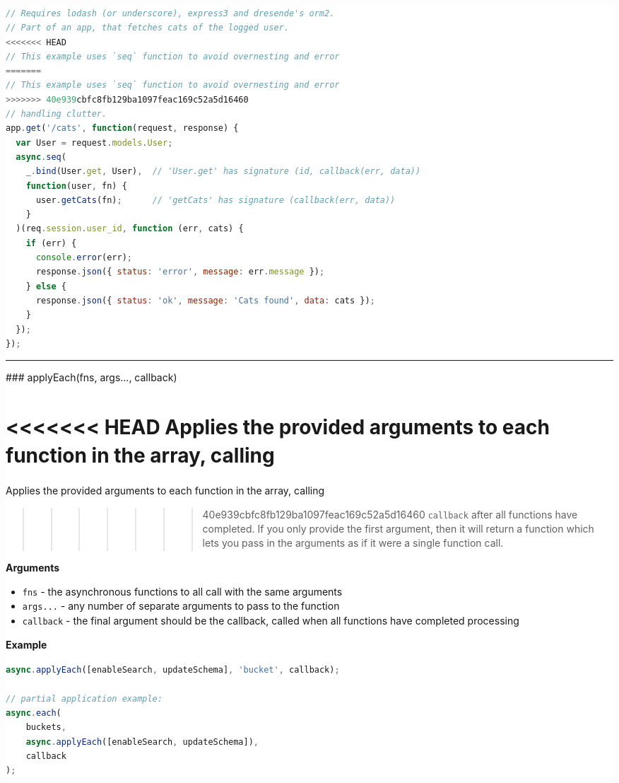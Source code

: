 ```js
// Requires lodash (or underscore), express3 and dresende's orm2.
// Part of an app, that fetches cats of the logged user.
<<<<<<< HEAD
// This example uses `seq` function to avoid overnesting and error
=======
// This example uses `seq` function to avoid overnesting and error 
>>>>>>> 40e939cbfc8fb129ba1097feac169c52a5d16460
// handling clutter.
app.get('/cats', function(request, response) {
  var User = request.models.User;
  async.seq(
    _.bind(User.get, User),  // 'User.get' has signature (id, callback(err, data))
    function(user, fn) {
      user.getCats(fn);      // 'getCats' has signature (callback(err, data))
    }
  )(req.session.user_id, function (err, cats) {
    if (err) {
      console.error(err);
      response.json({ status: 'error', message: err.message });
    } else {
      response.json({ status: 'ok', message: 'Cats found', data: cats });
    }
  });
});
```

---------------------------------------
<a name="applyEach" />
### applyEach(fns, args..., callback)

<<<<<<< HEAD
Applies the provided arguments to each function in the array, calling
=======
Applies the provided arguments to each function in the array, calling 
>>>>>>> 40e939cbfc8fb129ba1097feac169c52a5d16460
`callback` after all functions have completed. If you only provide the first
argument, then it will return a function which lets you pass in the
arguments as if it were a single function call.

__Arguments__

* `fns` - the asynchronous functions to all call with the same arguments
* `args...` - any number of separate arguments to pass to the function
* `callback` - the final argument should be the callback, called when all
  functions have completed processing


__Example__

```js
async.applyEach([enableSearch, updateSchema], 'bucket', callback);

// partial application example:
async.each(
    buckets,
    async.applyEach([enableSearch, updateSchema]),
    callback
);
```
